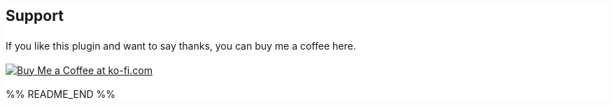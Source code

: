 
## Support
If you like this plugin and want to say thanks, you can buy me a coffee here.

<a href='https://ko-fi.com/J3J6BBZAW' target='_blank'><img height='42' style='border:0px;height:42px;' src='https://cdn.ko-fi.com/cdn/kofi1.png?v=3' border='0' alt='Buy Me a Coffee at ko-fi.com' /></a>


%% README_END %%